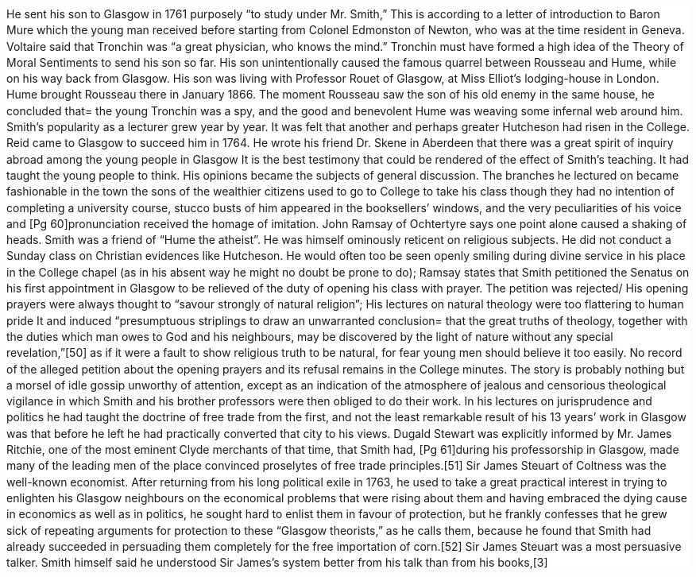 He sent his son to Glasgow in 1761 purposely “to study under Mr. Smith,”
This is according to a letter of introduction to Baron Mure which the young man received before starting from Colonel Edmonston of Newton, who was at the time resident in Geneva.
Voltaire said that Tronchin was “a great physician, who knows the mind.”
Tronchin must have formed a high idea of the Theory of Moral Sentiments to send his son so far.
His son unintentionally caused the famous quarrel between Rousseau and Hume, while on his way back from Glasgow.
His son was living with Professor Rouet of Glasgow, at Miss Elliot’s lodging-house in London.
Hume brought Rousseau there in January 1866.
The moment Rousseau saw the son of his old enemy in the same house, he concluded that= 
the young Tronchin was a spy, and
the good and benevolent Hume was weaving some infernal web around him.
Smith’s popularity as a lecturer grew year by year.
It was felt that another and perhaps greater Hutcheson had risen in the College.
Reid came to Glasgow to succeed him in 1764.
He wrote his friend Dr. Skene in Aberdeen that there was a great spirit of inquiry abroad among the young people in Glasgow
It is the best testimony that could be rendered of the effect of Smith’s teaching.
It had taught the young people to think.
His opinions became the subjects of general discussion.
The branches he lectured on became fashionable in the town
the sons of the wealthier citizens used to go to College to take his class though they had no intention of completing a university course,
stucco busts of him appeared in the booksellers’ windows, and
the very peculiarities of his voice and [Pg 60]pronunciation received the homage of imitation.
John Ramsay of Ochtertyre says one point alone caused a shaking of heads.
Smith was a friend of “Hume the atheist”.
He was himself ominously reticent on religious subjects.
He did not conduct a Sunday class on Christian evidences like Hutcheson.
He would often too be seen openly smiling during divine service in his place in the College chapel (as in his absent way he might no doubt be prone to do);
Ramsay states that Smith petitioned the Senatus on his first appointment in Glasgow to be relieved of the duty of opening his class with prayer.
The petition was rejected/
His opening prayers were always thought to “savour strongly of natural religion”;
His lectures on natural theology were too flattering to human pride
It and induced “presumptuous striplings to draw an unwarranted conclusion=  that the great truths of theology, together with the duties which man owes to God and his neighbours, may be discovered by the light of nature without any special revelation,”[50]
as if it were a fault to show religious truth to be natural, for fear young men should believe it too easily.
No record of the alleged petition about the opening prayers and its refusal remains in the College minutes.
The story is probably nothing but a morsel of idle gossip unworthy of attention, except as an indication of the atmosphere of jealous and censorious theological vigilance in which Smith and his brother professors were then obliged to do their work.
In his lectures on jurisprudence and politics he had taught the doctrine of free trade from the first, and
not the least remarkable result of his 13 years’ work in Glasgow was that before he left he had practically converted that city to his views.
Dugald Stewart was explicitly informed by Mr. James Ritchie, one of the most eminent Clyde merchants of that time, that Smith had, [Pg 61]during his professorship in Glasgow, made many of the leading men of the place convinced proselytes of free trade principles.[51]
Sir James Steuart of Coltness was the well-known economist.
After returning from his long political exile in 1763, he used to take a great practical interest in trying to enlighten his Glasgow neighbours on the economical problems that were rising about them
and having embraced the dying cause in economics as well as in politics, he sought hard to enlist them in favour of protection,
but he frankly confesses that he grew sick of repeating arguments for protection to these “Glasgow theorists,” as he calls them, because he found that Smith had already succeeded in persuading them completely for the free importation of corn.[52]
Sir James Steuart was a most persuasive talker.
Smith himself said he understood Sir James’s system better from his talk than from his books,[3]